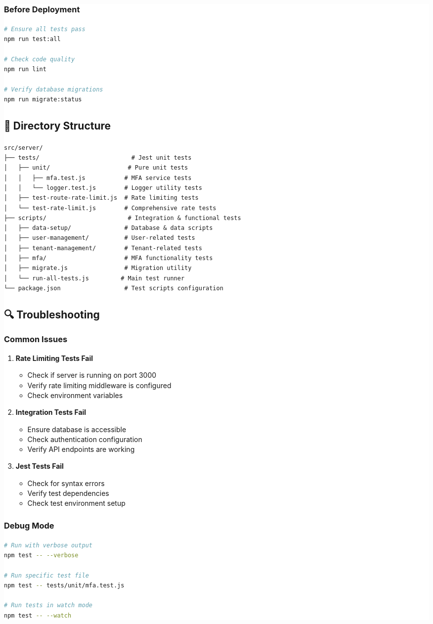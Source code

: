 ### **Before Deployment**
```bash
# Ensure all tests pass
npm run test:all

# Check code quality
npm run lint

# Verify database migrations
npm run migrate:status
```

## 📁 Directory Structure

```
src/server/
├── tests/                          # Jest unit tests
│   ├── unit/                      # Pure unit tests
│   │   ├── mfa.test.js           # MFA service tests
│   │   └── logger.test.js        # Logger utility tests
│   ├── test-route-rate-limit.js  # Rate limiting tests
│   └── test-rate-limit.js        # Comprehensive rate tests
├── scripts/                       # Integration & functional tests
│   ├── data-setup/               # Database & data scripts
│   ├── user-management/          # User-related tests
│   ├── tenant-management/        # Tenant-related tests
│   ├── mfa/                      # MFA functionality tests
│   ├── migrate.js                # Migration utility
│   └── run-all-tests.js         # Main test runner
└── package.json                  # Test scripts configuration
```

## 🔍 Troubleshooting

### **Common Issues**

1. **Rate Limiting Tests Fail**
   - Check if server is running on port 3000
   - Verify rate limiting middleware is configured
   - Check environment variables

2. **Integration Tests Fail**
   - Ensure database is accessible
   - Check authentication configuration
   - Verify API endpoints are working

3. **Jest Tests Fail**
   - Check for syntax errors
   - Verify test dependencies
   - Check test environment setup

### **Debug Mode**
```bash
# Run with verbose output
npm test -- --verbose

# Run specific test file
npm test -- tests/unit/mfa.test.js

# Run tests in watch mode
npm test -- --watch
```

